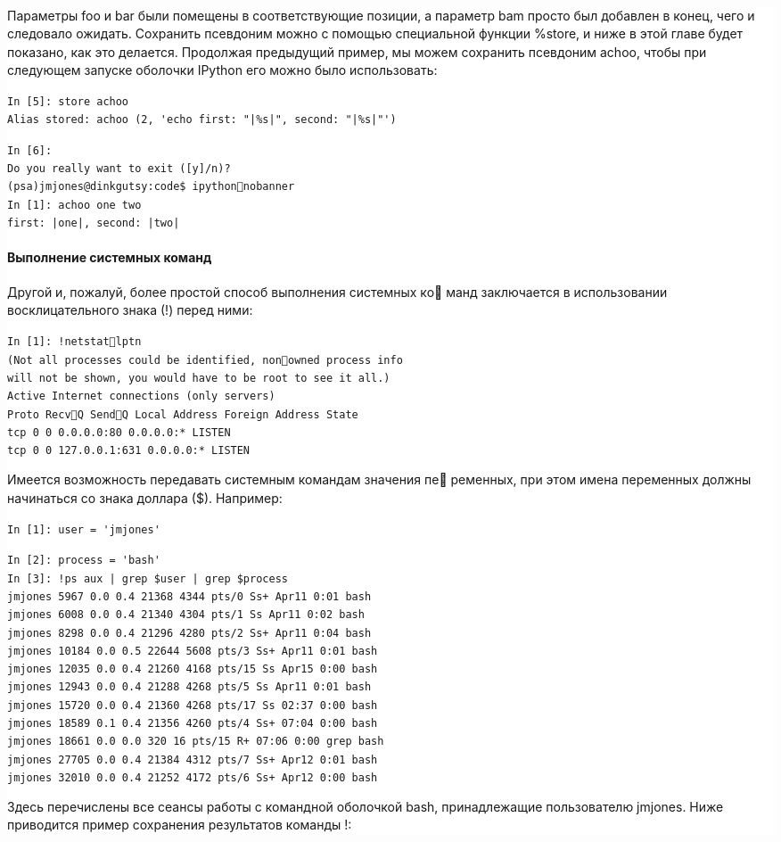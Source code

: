Параметры foo и bar были помещены в соответствующие позиции, а параметр bam просто был добавлен в конец, чего и следовало ожидать.
Сохранить псевдоним можно с помощью специальной функции %store, и ниже в этой главе будет показано, как это делается. Продолжая предыдущий пример, мы можем сохранить псевдоним achoo, чтобы при
следующем запуске оболочки IPython его можно было использовать:

```
In [5]: store achoo
Alias stored: achoo (2, 'echo first: "|%s|", second: "|%s|"')
```
```
In [6]:
Do you really want to exit ([y]/n)?
(psa)jmjones@dinkgutsy:code$ ipythonnobanner
In [1]: achoo one two
first: |one|, second: |two|
```

#### Выполнение системных команд


Другой и, пожалуй, более простой способ выполнения системных ко
манд заключается в использовании восклицательного знака (!) перед
ними:

```
In [1]: !netstatlptn
(Not all processes could be identified, nonowned process info
will not be shown, you would have to be root to see it all.)
Active Internet connections (only servers)
Proto RecvQ SendQ Local Address Foreign Address State
tcp 0 0 0.0.0.0:80 0.0.0.0:* LISTEN
tcp 0 0 127.0.0.1:631 0.0.0.0:* LISTEN
```

Имеется возможность передавать системным командам значения пе
ременных, при этом имена переменных должны начинаться со знака
доллара ($). Например:

```
In [1]: user = 'jmjones'
```
```
In [2]: process = 'bash'
In [3]: !ps aux | grep $user | grep $process
jmjones 5967 0.0 0.4 21368 4344 pts/0 Ss+ Apr11 0:01 bash
jmjones 6008 0.0 0.4 21340 4304 pts/1 Ss Apr11 0:02 bash
jmjones 8298 0.0 0.4 21296 4280 pts/2 Ss+ Apr11 0:04 bash
jmjones 10184 0.0 0.5 22644 5608 pts/3 Ss+ Apr11 0:01 bash
jmjones 12035 0.0 0.4 21260 4168 pts/15 Ss Apr15 0:00 bash
jmjones 12943 0.0 0.4 21288 4268 pts/5 Ss Apr11 0:01 bash
jmjones 15720 0.0 0.4 21360 4268 pts/17 Ss 02:37 0:00 bash
jmjones 18589 0.1 0.4 21356 4260 pts/4 Ss+ 07:04 0:00 bash
jmjones 18661 0.0 0.0 320 16 pts/15 R+ 07:06 0:00 grep bash
jmjones 27705 0.0 0.4 21384 4312 pts/7 Ss+ Apr12 0:01 bash
jmjones 32010 0.0 0.4 21252 4172 pts/6 Ss+ Apr12 0:00 bash
```
Здесь перечислены все сеансы работы с командной оболочкой bash,
принадлежащие пользователю jmjones.
Ниже приводится пример сохранения результатов команды !:
